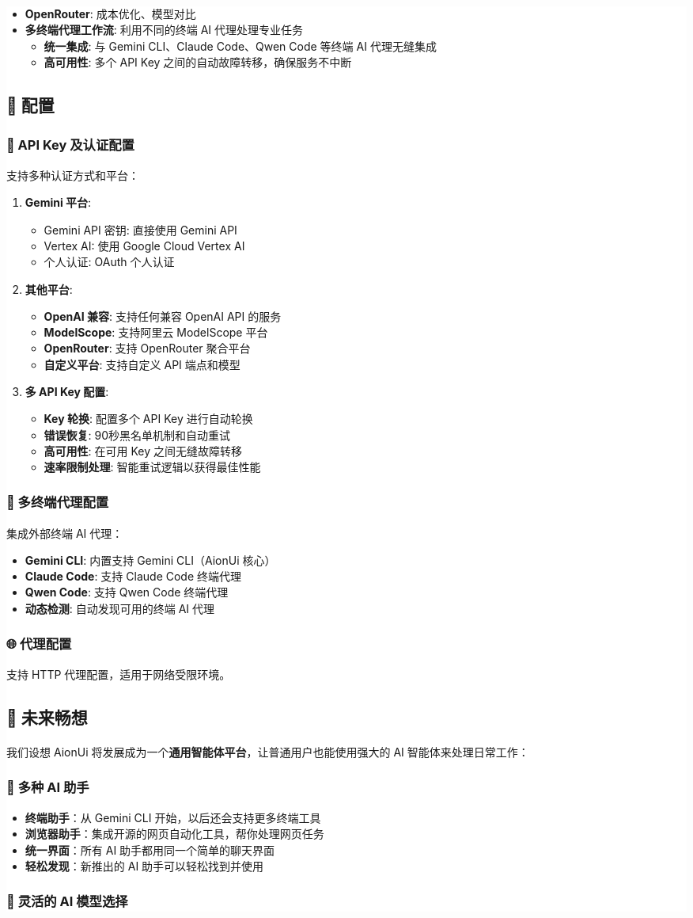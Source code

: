   - **OpenRouter**: 成本优化、模型对比
- **多终端代理工作流**: 利用不同的终端 AI 代理处理专业任务
  - **统一集成**: 与 Gemini CLI、Claude Code、Qwen Code 等终端 AI 代理无缝集成
  - **高可用性**: 多个 API Key 之间的自动故障转移，确保服务不中断

## 🔧 配置

### 🔑 API Key 及认证配置

支持多种认证方式和平台：

1. **Gemini 平台**:
   - Gemini API 密钥: 直接使用 Gemini API
   - Vertex AI: 使用 Google Cloud Vertex AI
   - 个人认证: OAuth 个人认证

2. **其他平台**:
   - **OpenAI 兼容**: 支持任何兼容 OpenAI API 的服务
   - **ModelScope**: 支持阿里云 ModelScope 平台
   - **OpenRouter**: 支持 OpenRouter 聚合平台
   - **自定义平台**: 支持自定义 API 端点和模型

3. **多 API Key 配置**:
   - **Key 轮换**: 配置多个 API Key 进行自动轮换
   - **错误恢复**: 90秒黑名单机制和自动重试
   - **高可用性**: 在可用 Key 之间无缝故障转移
   - **速率限制处理**: 智能重试逻辑以获得最佳性能

### 🤖 多终端代理配置

集成外部终端 AI 代理：

- **Gemini CLI**: 内置支持 Gemini CLI（AionUi 核心）
- **Claude Code**: 支持 Claude Code 终端代理
- **Qwen Code**: 支持 Qwen Code 终端代理
- **动态检测**: 自动发现可用的终端 AI 代理

### 🌐 代理配置

支持 HTTP 代理配置，适用于网络受限环境。

## 🚀 未来畅想

我们设想 AionUi 将发展成为一个**通用智能体平台**，让普通用户也能使用强大的 AI 智能体来处理日常工作：

### 🤖 **多种 AI 助手**

- **终端助手**：从 Gemini CLI 开始，以后还会支持更多终端工具
- **浏览器助手**：集成开源的网页自动化工具，帮你处理网页任务
- **统一界面**：所有 AI 助手都用同一个简单的聊天界面
- **轻松发现**：新推出的 AI 助手可以轻松找到并使用

### 🔄 **灵活的 AI 模型选择**
